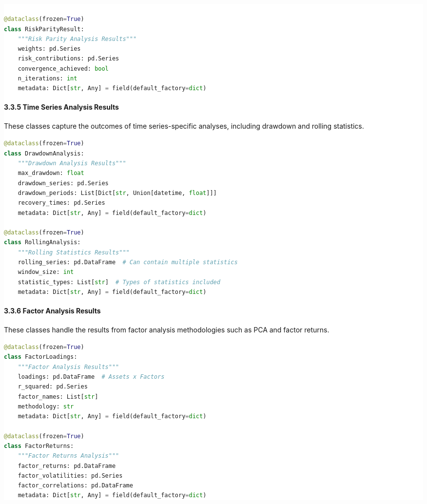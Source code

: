 ```python

@dataclass(frozen=True)
class RiskParityResult:
    """Risk Parity Analysis Results"""
    weights: pd.Series
    risk_contributions: pd.Series
    convergence_achieved: bool
    n_iterations: int
    metadata: Dict[str, Any] = field(default_factory=dict)
```

#### 3.3.5 Time Series Analysis Results

These classes capture the outcomes of time series-specific analyses, including drawdown and rolling statistics.

```python
@dataclass(frozen=True)
class DrawdownAnalysis:
    """Drawdown Analysis Results"""
    max_drawdown: float
    drawdown_series: pd.Series
    drawdown_periods: List[Dict[str, Union[datetime, float]]]
    recovery_times: pd.Series
    metadata: Dict[str, Any] = field(default_factory=dict)

@dataclass(frozen=True)
class RollingAnalysis:
    """Rolling Statistics Results"""
    rolling_series: pd.DataFrame  # Can contain multiple statistics
    window_size: int
    statistic_types: List[str]  # Types of statistics included
    metadata: Dict[str, Any] = field(default_factory=dict)
```

#### 3.3.6 Factor Analysis Results

These classes handle the results from factor analysis methodologies such as PCA and factor returns.

```python
@dataclass(frozen=True)
class FactorLoadings:
    """Factor Analysis Results"""
    loadings: pd.DataFrame  # Assets x Factors
    r_squared: pd.Series
    factor_names: List[str]
    methodology: str
    metadata: Dict[str, Any] = field(default_factory=dict)

@dataclass(frozen=True)
class FactorReturns:
    """Factor Returns Analysis"""
    factor_returns: pd.DataFrame
    factor_volatilities: pd.Series
    factor_correlations: pd.DataFrame
    metadata: Dict[str, Any] = field(default_factory=dict)
```
